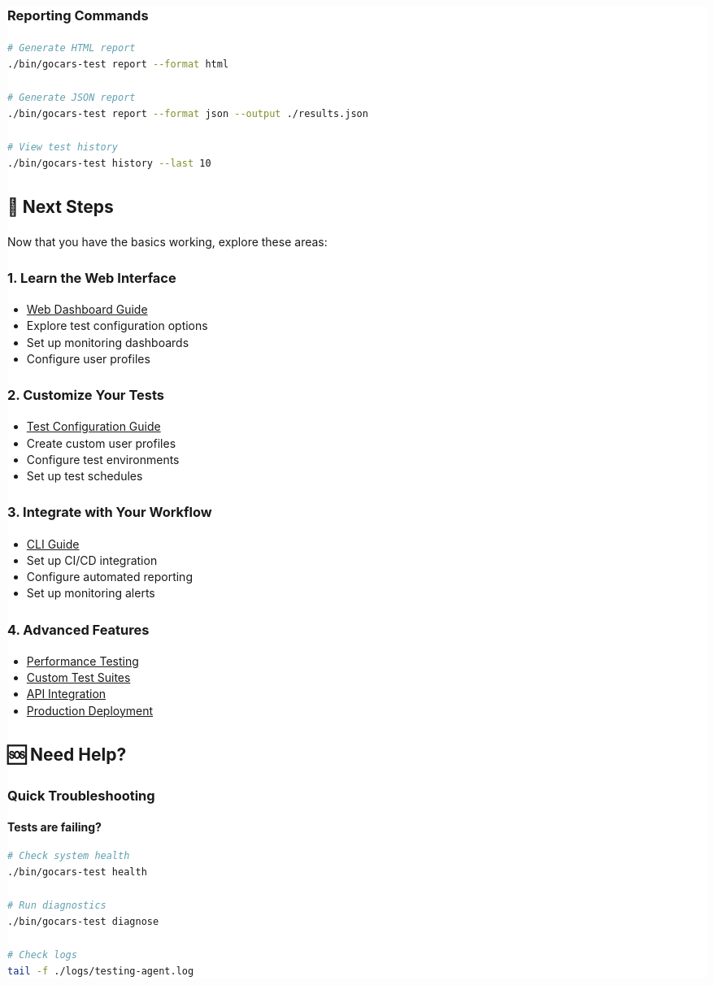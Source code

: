 ### Reporting Commands
```bash
# Generate HTML report
./bin/gocars-test report --format html

# Generate JSON report
./bin/gocars-test report --format json --output ./results.json

# View test history
./bin/gocars-test history --last 10
```

## 🎯 Next Steps

Now that you have the basics working, explore these areas:

### 1. **Learn the Web Interface**
- [Web Dashboard Guide](../user-guides/web-dashboard.md)
- Explore test configuration options
- Set up monitoring dashboards
- Configure user profiles

### 2. **Customize Your Tests**
- [Test Configuration Guide](../user-guides/test-configuration.md)
- Create custom user profiles
- Configure test environments
- Set up test schedules

### 3. **Integrate with Your Workflow**
- [CLI Guide](../user-guides/cli-guide.md)
- Set up CI/CD integration
- Configure automated reporting
- Set up monitoring alerts

### 4. **Advanced Features**
- [Performance Testing](../test-suites/performance.md)
- [Custom Test Suites](../developer/extensions.md)
- [API Integration](../api/README.md)
- [Production Deployment](../operations/deployment.md)

## 🆘 Need Help?

### Quick Troubleshooting

**Tests are failing?**
```bash
# Check system health
./bin/gocars-test health

# Run diagnostics
./bin/gocars-test diagnose

# Check logs
tail -f ./logs/testing-agent.log
```
